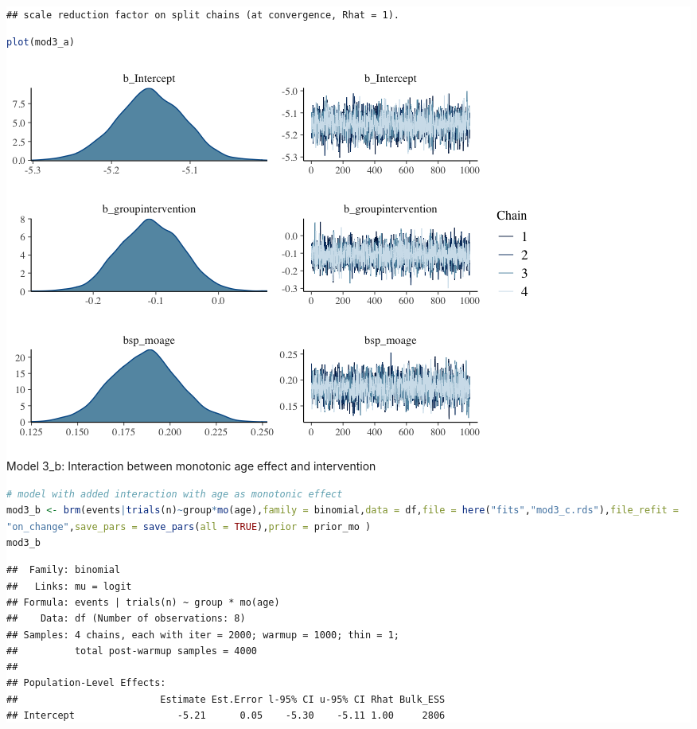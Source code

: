     ## scale reduction factor on split chains (at convergence, Rhat = 1).

``` r
plot(mod3_a)
```

![](README_files/figure-gfm/fit_3a-1.png)

Model 3\_b: Interaction between monotonic age effect and intervention

``` r
# model with added interaction with age as monotonic effect
mod3_b <- brm(events|trials(n)~group*mo(age),family = binomial,data = df,file = here("fits","mod3_c.rds"),file_refit = "on_change",save_pars = save_pars(all = TRUE),prior = prior_mo )
mod3_b
```

    ##  Family: binomial 
    ##   Links: mu = logit 
    ## Formula: events | trials(n) ~ group * mo(age) 
    ##    Data: df (Number of observations: 8) 
    ## Samples: 4 chains, each with iter = 2000; warmup = 1000; thin = 1;
    ##          total post-warmup samples = 4000
    ## 
    ## Population-Level Effects: 
    ##                         Estimate Est.Error l-95% CI u-95% CI Rhat Bulk_ESS
    ## Intercept                  -5.21      0.05    -5.30    -5.11 1.00     2806